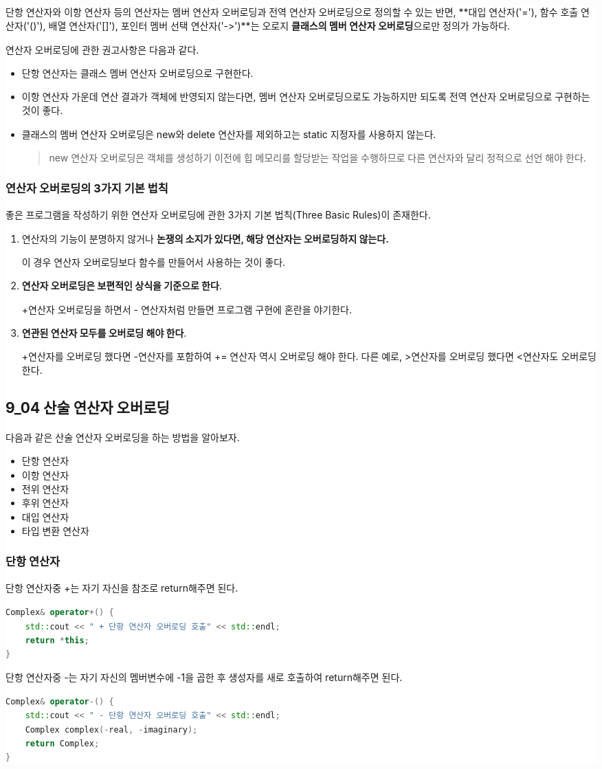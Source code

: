 단항 연산자와 이항 연산자 등의 연산자는 멤버 연산자 오버로딩과 전역 연산자 오버로딩으로 정의할 수 있는 반면, **대입 연산자('='), 함수 호출 연산자('()'), 배열 연산자('[]'), 포인터 멤버 선택 연산자('->')**는 오로지 **클래스의 멤버 연산자 오버로딩**으로만 정의가 가능하다.

연산자 오버로딩에 관한 권고사항은 다음과 같다.

- 단항 연산자는 클래스 멤버 연산자 오버로딩으로 구현한다.

- 이항 연산자 가운데 연산 결과가 객체에 반영되지 않는다면, 멤버 연산자 오버로딩으로도 가능하지만 되도록 전역 연산자 오버로딩으로 구현하는 것이 좋다.

- 클래스의 멤버 연산자 오버로딩은 new와 delete 연산자를 제외하고는 static 지정자를 사용하지 않는다.

  > new 연산자 오버로딩은 객체를 생성하기 이전에 힙 메모리를 할당받는 작업을 수행하므로 다른 연산자와 달리 정적으로 선언 해야 한다.



### 연산자 오버로딩의 3가지 기본 법칙

좋은 프로그램을 작성하기 위한 연산자 오버로딩에 관한 3가지 기본 법칙(Three Basic Rules)이 존재한다.

1. 연산자의 기능이 분명하지 않거나 **논쟁의 소지가 있다면, 해당 연산자는 오버로딩하지 않는다.** 

   이 경우 연산자 오버로딩보다 함수를 만들어서 사용하는 것이 좋다.

2. **연산자 오버로딩은 보편적인 상식을 기준으로 한다**. 

   +연산자 오버로딩을 하면서 - 연산자처럼 만들면 프로그램 구현에 혼란을 야기한다.

3. **연관된 연산자 모두를 오버로딩 해야 한다**. 

   +연산자를 오버로딩 했다면 -연산자를 포함하여 += 연산자 역시 오버로딩 해야 한다. 다른 예로, >연산자를 오버로딩 했다면 <연산자도 오버로딩 한다.



## 9_04 산술 연산자 오버로딩

다음과 같은 산술 연산자 오버로딩을 하는 방법을 알아보자.

- 단항 연산자
- 이항 연산자
- 전위 연산자
- 후위 연산자
- 대입 연산자
- 타입 변환 연산자



### 단항 연산자

단항 연산자중 +는 자기 자신을 참조로 return해주면 된다.

```cpp
Complex& operator+() {
    std::cout << " + 단항 연산자 오버로딩 호출" << std::endl;
    return *this;
}
```



단항 연산자중 -는 자기 자신의 멤버변수에 -1을 곱한 후 생성자를 새로 호출하여 return해주면 된다.

```cpp
Complex& operator-() {
    std::cout << " - 단항 연산자 오버로딩 호출" << std::endl;
    Complex complex(-real, -imaginary);
    return Complex;
}
```
